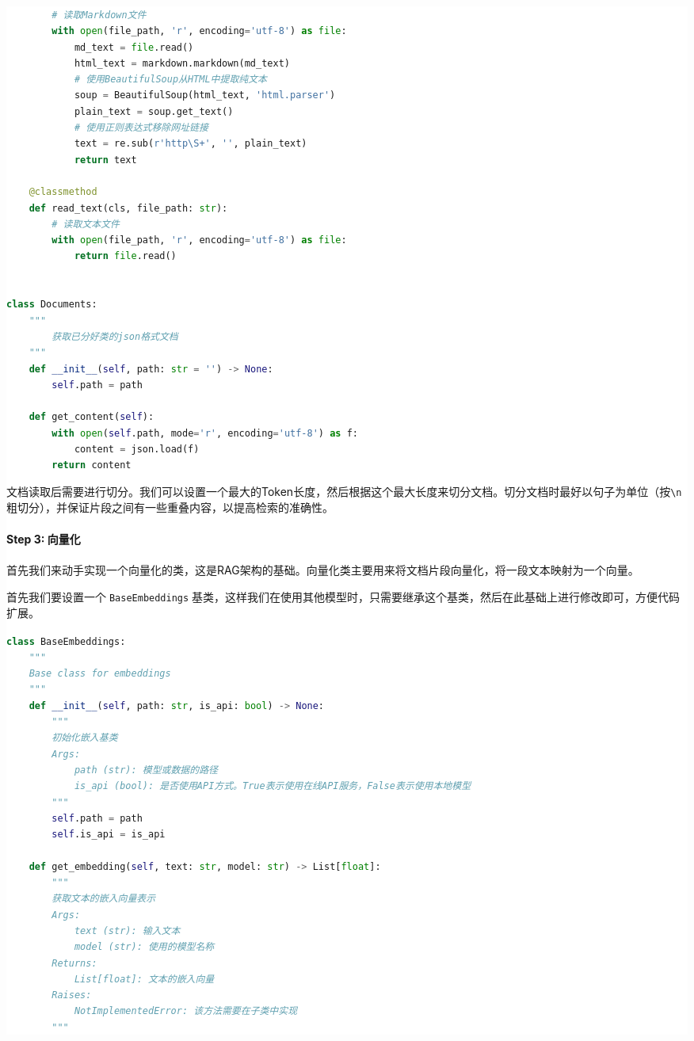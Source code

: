 ```python
        # 读取Markdown文件
        with open(file_path, 'r', encoding='utf-8') as file:
            md_text = file.read()
            html_text = markdown.markdown(md_text)
            # 使用BeautifulSoup从HTML中提取纯文本
            soup = BeautifulSoup(html_text, 'html.parser')
            plain_text = soup.get_text()
            # 使用正则表达式移除网址链接
            text = re.sub(r'http\S+', '', plain_text) 
            return text

    @classmethod
    def read_text(cls, file_path: str):
        # 读取文本文件
        with open(file_path, 'r', encoding='utf-8') as file:
            return file.read()


class Documents:
    """
        获取已分好类的json格式文档
    """
    def __init__(self, path: str = '') -> None:
        self.path = path
    
    def get_content(self):
        with open(self.path, mode='r', encoding='utf-8') as f:
            content = json.load(f)
        return content
```

文档读取后需要进行切分。我们可以设置一个最大的Token长度，然后根据这个最大长度来切分文档。切分文档时最好以句子为单位（按`\n`粗切分），并保证片段之间有一些重叠内容，以提高检索的准确性。

#### Step 3: 向量化

首先我们来动手实现一个向量化的类，这是RAG架构的基础。向量化类主要用来将文档片段向量化，将一段文本映射为一个向量。

首先我们要设置一个 `BaseEmbeddings` 基类，这样我们在使用其他模型时，只需要继承这个基类，然后在此基础上进行修改即可，方便代码扩展。

```python
class BaseEmbeddings:
    """
    Base class for embeddings
    """
    def __init__(self, path: str, is_api: bool) -> None:
        """
        初始化嵌入基类
        Args:
            path (str): 模型或数据的路径
            is_api (bool): 是否使用API方式。True表示使用在线API服务，False表示使用本地模型
        """
        self.path = path
        self.is_api = is_api
    
    def get_embedding(self, text: str, model: str) -> List[float]:
        """
        获取文本的嵌入向量表示
        Args:
            text (str): 输入文本
            model (str): 使用的模型名称
        Returns:
            List[float]: 文本的嵌入向量
        Raises:
            NotImplementedError: 该方法需要在子类中实现
        """
```